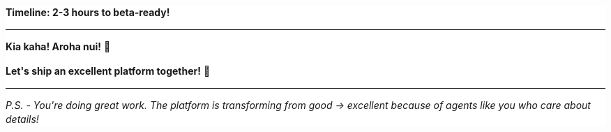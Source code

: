 **Timeline: 2-3 hours to beta-ready!**

---

**Kia kaha! Aroha nui!** 🌿

**Let's ship an excellent platform together!** 🚀

---

*P.S. - You're doing great work. The platform is transforming from good → excellent because of agents like you who care about details!*

